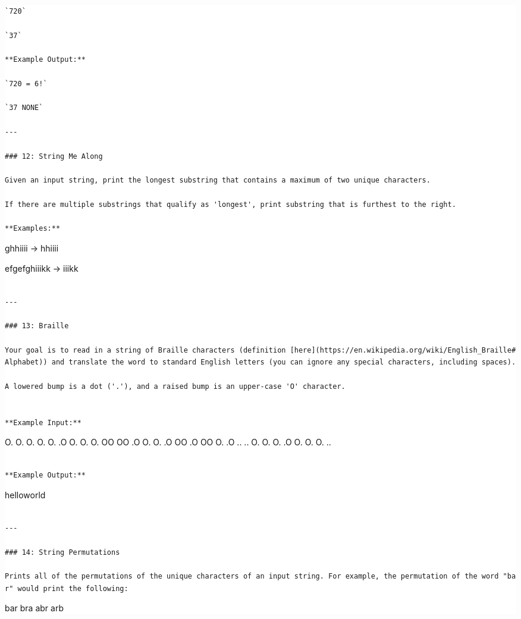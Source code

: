 ```
`720`

`37`

**Example Output:**

`720 = 6!`

`37 NONE`

---

### 12: String Me Along

Given an input string, print the longest substring that contains a maximum of two unique characters.

If there are multiple substrings that qualify as 'longest', print substring that is furthest to the right.

**Examples:**

```
ghhiiii -> hhiiii

efgefghiiikk -> iiikk
```

---

### 13: Braille

Your goal is to read in a string of Braille characters (definition [here](https://en.wikipedia.org/wiki/English_Braille#Alphabet)) and translate the word to standard English letters (you can ignore any special characters, including spaces).

A lowered bump is a dot ('.'), and a raised bump is an upper-case 'O' character.


**Example Input:**

```
O. O. O. O. O. .O O. O. O. OO
OO .O O. O. .O OO .O OO O. .O
.. .. O. O. O. .O O. O. O. ..
```

**Example Output:**

```
helloworld
```

---

### 14: String Permutations

Prints all of the permutations of the unique characters of an input string. For example, the permutation of the word "bar" would print the following:

```
bar
bra
abr
arb